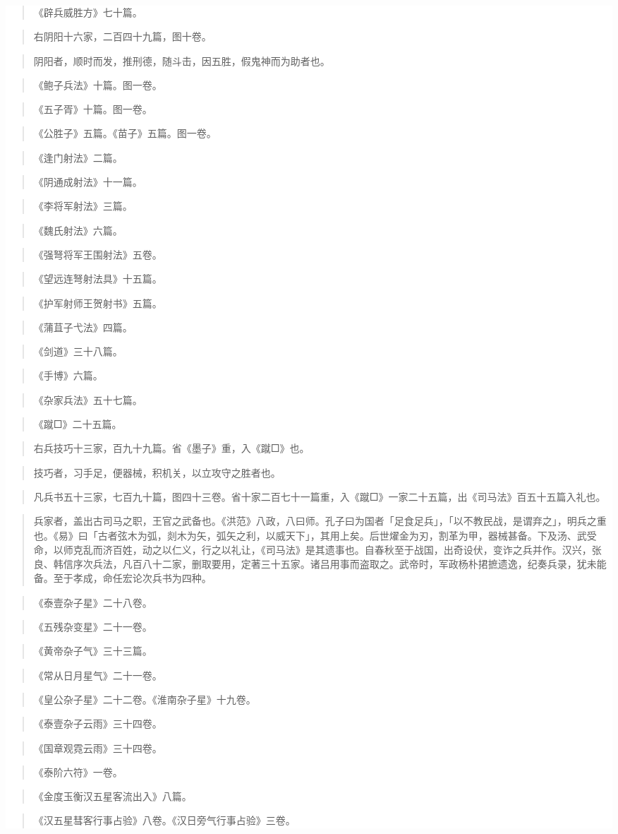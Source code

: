 > 《辟兵威胜方》七十篇。

> 右阴阳十六家，二百四十九篇，图十卷。

> 阴阳者，顺时而发，推刑德，随斗击，因五胜，假鬼神而为助者也。

> 《鲍子兵法》十篇。图一卷。

> 《五子胥》十篇。图一卷。

> 《公胜子》五篇。《苗子》五篇。图一卷。

> 《逢门射法》二篇。

> 《阴通成射法》十一篇。

> 《李将军射法》三篇。

> 《魏氏射法》六篇。

> 《强弩将军王围射法》五卷。

> 《望远连弩射法具》十五篇。

> 《护军射师王贺射书》五篇。

> 《蒲苴子弋法》四篇。

> 《剑道》三十八篇。

> 《手博》六篇。

> 《杂家兵法》五十七篇。

> 《蹴□》二十五篇。

> 右兵技巧十三家，百九十九篇。省《墨子》重，入《蹴□》也。

> 技巧者，习手足，便器械，积机关，以立攻守之胜者也。

> 凡兵书五十三家，七百九十篇，图四十三卷。省十家二百七十一篇重，入《蹴□》一家二十五篇，出《司马法》百五十五篇入礼也。

> 兵家者，盖出古司马之职，王官之武备也。《洪范》八政，八曰师。孔子曰为国者「足食足兵」，「以不教民战，是谓弃之」，明兵之重也。《易》曰「古者弦木为弧，剡木为矢，弧矢之利，以威天下」，其用上矣。后世燿金为刃，割革为甲，器械甚备。下及汤、武受命，以师克乱而济百姓，动之以仁义，行之以礼让，《司马法》是其遗事也。自春秋至于战国，出奇设伏，变诈之兵并作。汉兴，张良、韩信序次兵法，凡百八十二家，删取要用，定著三十五家。诸吕用事而盗取之。武帝时，军政杨朴捃摭遗逸，纪奏兵录，犹未能备。至于孝成，命任宏论次兵书为四种。

> 《泰壹杂子星》二十八卷。

> 《五残杂变星》二十一卷。

> 《黄帝杂子气》三十三篇。

> 《常从日月星气》二十一卷。

> 《皇公杂子星》二十二卷。《淮南杂子星》十九卷。

> 《泰壹杂子云雨》三十四卷。

> 《国章观霓云雨》三十四卷。

> 《泰阶六符》一卷。

> 《金度玉衡汉五星客流出入》八篇。

> 《汉五星彗客行事占验》八卷。《汉日旁气行事占验》三卷。
